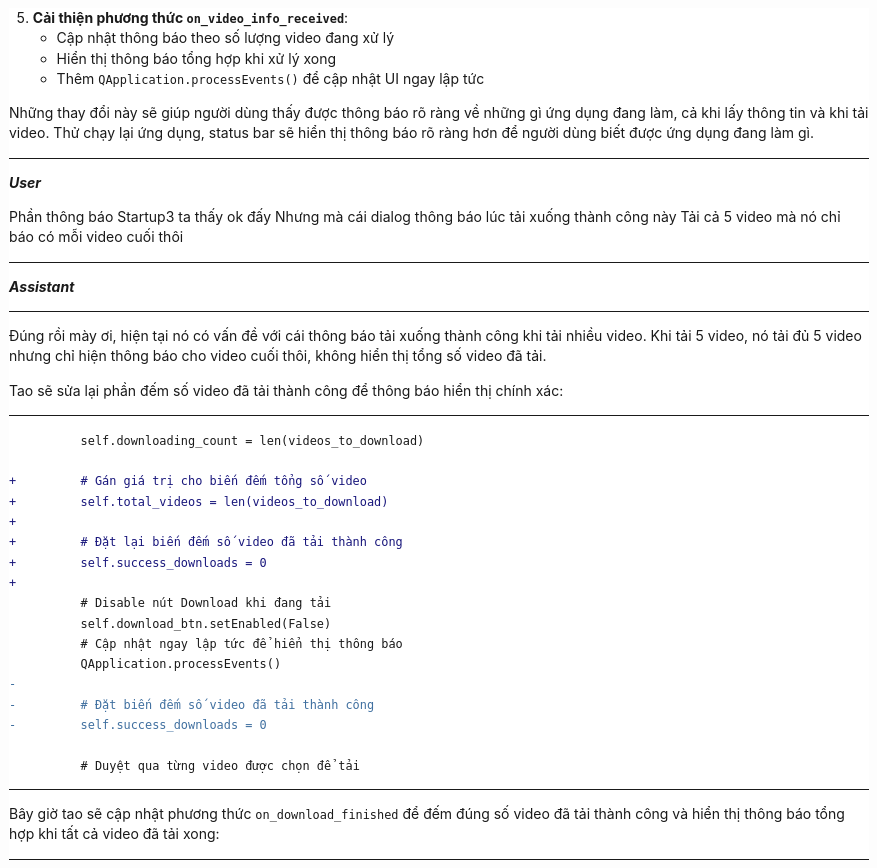 5. **Cải thiện phương thức `on_video_info_received`**:
   - Cập nhật thông báo theo số lượng video đang xử lý
   - Hiển thị thông báo tổng hợp khi xử lý xong
   - Thêm `QApplication.processEvents()` để cập nhật UI ngay lập tức

Những thay đổi này sẽ giúp người dùng thấy được thông báo rõ ràng về những gì ứng dụng đang làm, cả khi lấy thông tin và khi tải video. Thử chạy lại ứng dụng, status bar sẽ hiển thị thông báo rõ ràng hơn để người dùng biết được ứng dụng đang làm gì.

---

_**User**_

Phần thông báo Startup3 ta thấy ok đấy Nhưng mà cái dialog thông báo lúc tải xuống thành công này Tải cả 5 video mà nó chỉ báo có mỗi video cuối thôi 

---

_**Assistant**_



---

Đúng rồi mày ơi, hiện tại nó có vấn đề với cái thông báo tải xuống thành công khi tải nhiều video. Khi tải 5 video, nó tải đủ 5 video nhưng chỉ hiện thông báo cho video cuối thôi, không hiển thị tổng số video đã tải.

Tao sẽ sửa lại phần đếm số video đã tải thành công để thông báo hiển thị chính xác:

---

```diff
          self.downloading_count = len(videos_to_download)
          
+         # Gán giá trị cho biến đếm tổng số video
+         self.total_videos = len(videos_to_download)
+             
+         # Đặt lại biến đếm số video đã tải thành công
+         self.success_downloads = 0
+             
          # Disable nút Download khi đang tải
          self.download_btn.setEnabled(False)
          # Cập nhật ngay lập tức để hiển thị thông báo
          QApplication.processEvents()
-             
-         # Đặt biến đếm số video đã tải thành công
-         self.success_downloads = 0
                      
          # Duyệt qua từng video được chọn để tải
```

---

Bây giờ tao sẽ cập nhật phương thức `on_download_finished` để đếm đúng số video đã tải thành công và hiển thị thông báo tổng hợp khi tất cả video đã tải xong:

---
